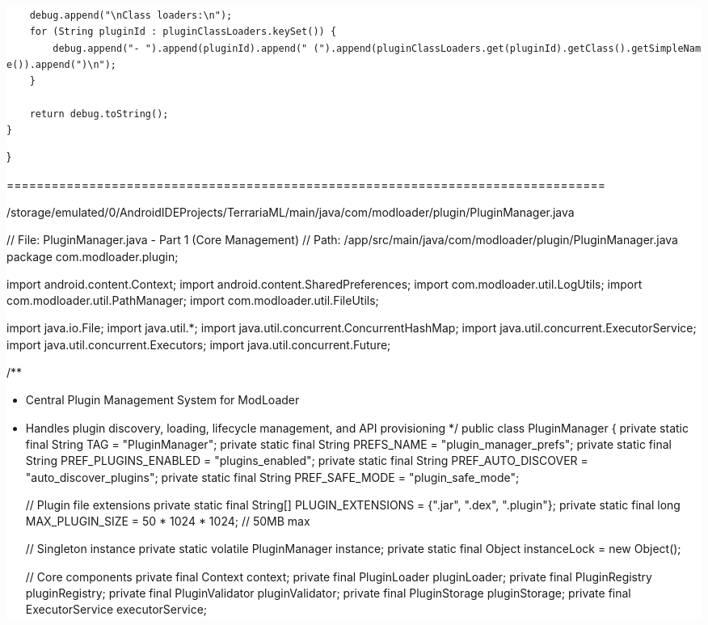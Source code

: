         debug.append("\nClass loaders:\n");
        for (String pluginId : pluginClassLoaders.keySet()) {
            debug.append("- ").append(pluginId).append(" (").append(pluginClassLoaders.get(pluginId).getClass().getSimpleName()).append(")\n");
        }
        
        return debug.toString();
    }
}

================================================================================

/storage/emulated/0/AndroidIDEProjects/TerrariaML/main/java/com/modloader/plugin/PluginManager.java

// File: PluginManager.java - Part 1 (Core Management)
// Path: /app/src/main/java/com/modloader/plugin/PluginManager.java
package com.modloader.plugin;

import android.content.Context;
import android.content.SharedPreferences;
import com.modloader.util.LogUtils;
import com.modloader.util.PathManager;
import com.modloader.util.FileUtils;

import java.io.File;
import java.util.*;
import java.util.concurrent.ConcurrentHashMap;
import java.util.concurrent.ExecutorService;
import java.util.concurrent.Executors;
import java.util.concurrent.Future;

/**
 * Central Plugin Management System for ModLoader
 * Handles plugin discovery, loading, lifecycle management, and API provisioning
 */
public class PluginManager {
    private static final String TAG = "PluginManager";
    private static final String PREFS_NAME = "plugin_manager_prefs";
    private static final String PREF_PLUGINS_ENABLED = "plugins_enabled";
    private static final String PREF_AUTO_DISCOVER = "auto_discover_plugins";
    private static final String PREF_SAFE_MODE = "plugin_safe_mode";
    
    // Plugin file extensions
    private static final String[] PLUGIN_EXTENSIONS = {".jar", ".dex", ".plugin"};
    private static final long MAX_PLUGIN_SIZE = 50 * 1024 * 1024; // 50MB max
    
    // Singleton instance
    private static volatile PluginManager instance;
    private static final Object instanceLock = new Object();
    
    // Core components
    private final Context context;
    private final PluginLoader pluginLoader;
    private final PluginRegistry pluginRegistry;
    private final PluginValidator pluginValidator;
    private final PluginStorage pluginStorage;
    private final ExecutorService executorService;
    